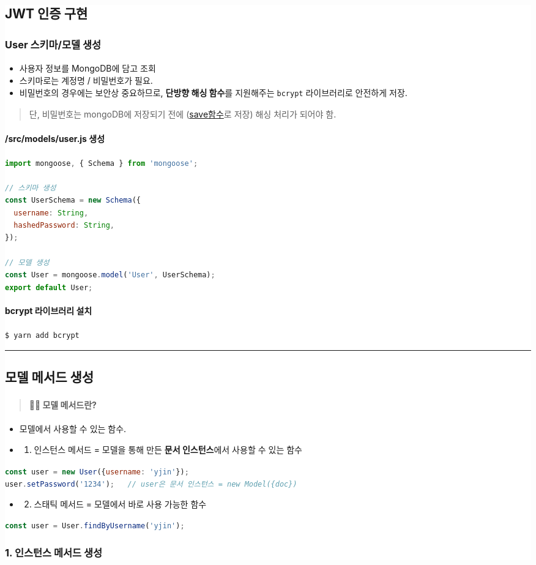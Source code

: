 ## JWT 인증 구현

### User 스키마/모델 생성

- 사용자 정보를 MongoDB에 담고 조회
- 스키마로는 계정명 / 비밀번호가 필요.
- 비밀번호의 경우에는 보안상 중요하므로,
**단방향 해싱 함수**를 지원해주는 `bcrypt` 라이브러리로 안전하게 저장.

> 단, 비밀번호는 mongoDB에 저장되기 전에 ([save함수](https://velog.io/@thisisyjin/TIL-22-05-16-2#1-%EB%8D%B0%EC%9D%B4%ED%84%B0-%EC%83%9D%EC%84%B1)로 저장) 해싱 처리가 되어야 함.

#### /src/models/user.js 생성
``` js
import mongoose, { Schema } from 'mongoose';

// 스키마 생성
const UserSchema = new Schema({
  username: String,
  hashedPassword: String,
});

// 모델 생성
const User = mongoose.model('User', UserSchema);
export default User;

```

#### bcrypt 라이브러리 설치
``` bash
$ yarn add bcrypt
```


***

## 모델 메서드 생성

> #### 🙋‍♀️ 모델 메서드란?
- 모델에서 사용할 수 있는 함수.

- 1) 인스턴스 메서드 = 모델을 통해 만든 **문서 인스턴스**에서 사용할 수 있는 함수
``` js
const user = new User({username: 'yjin'});
user.setPassword('1234');   // user은 문서 인스턴스 = new Model({doc})
```

- 2) 스태틱 메서드 = 모델에서 바로 사용 가능한 함수
``` js
const user = User.findByUsername('yjin');  
```


### 1. 인스턴스 메서드 생성
